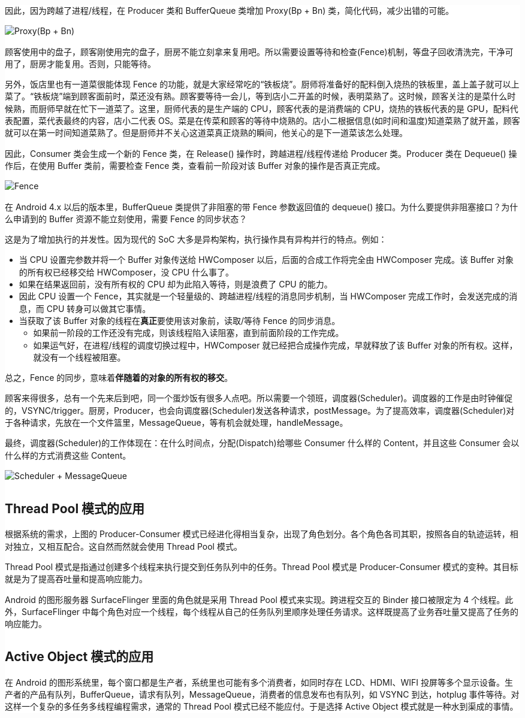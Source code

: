 因此，因为跨越了进程/线程，在 Producer 类和 BufferQueue 类增加 Proxy(Bp + Bn) 类，简化代码，减少出错的可能。

![Proxy(Bp + Bn)](https://raw.github.com/shuyong/Design-Of-Android-10.0-Graphic-System/master/document/pattern-design/03-bufferqueue-03.svg) 

顾客使用中的盘子，顾客刚使用完的盘子，厨房不能立刻拿来复用吧。所以需要设置等待和检查(Fence)机制，等盘子回收清洗完，干净可用了，厨房才能复用。否则，只能等待。 

另外，饭店里也有一道菜很能体现 Fence 的功能，就是大家经常吃的“铁板烧”。厨师将准备好的配料倒入烧热的铁板里，盖上盖子就可以上菜了。“铁板烧”端到顾客面前时，菜还没有熟。顾客要等待一会儿，等到店小二开盖的时候，表明菜熟了。这时候，顾客关注的是菜什么时候熟，而厨师早就在忙下一道菜了。这里，厨师代表的是生产端的 CPU，顾客代表的是消费端的 CPU，烧热的铁板代表的是 GPU，配料代表配置，菜代表最终的内容，店小二代表 OS。菜是在传菜和顾客的等待中烧熟的。店小二根据信息(如时间和温度)知道菜熟了就开盖，顾客就可以在第一时间知道菜熟了。但是厨师并不关心这道菜真正烧熟的瞬间，他关心的是下一道菜该怎么处理。

因此，Consumer 类会生成一个新的 Fence 类，在 Release() 操作时，跨越进程/线程传递给 Producer 类。Producer 类在 Dequeue() 操作后，在使用 Buffer 类前，需要检查 Fence 类，查看前一阶段对该 Buffer 对象的操作是否真正完成。

![Fence](https://raw.github.com/shuyong/Design-Of-Android-10.0-Graphic-System/master/document/pattern-design/04-bufferqueue-04.svg)

在 Android 4.x 以后的版本里，BufferQueue 类提供了非阻塞的带 Fence 参数返回值的 dequeue() 接口。为什么要提供非阻塞接口？为什么申请到的 Buffer 资源不能立刻使用，需要 Fence 的同步状态？

这是为了增加执行的并发性。因为现代的 SoC 大多是异构架构，执行操作具有异构并行的特点。例如：
* 当 CPU 设置完参数并将一个 Buffer 对象传送给 HWComposer 以后，后面的合成工作将完全由 HWComposer 完成。该 Buffer 对象的所有权已经移交给 HWComposer，没 CPU 什么事了。
* 如果在结果返回前，没有所有权的 CPU 却为此陷入等待，则是浪费了 CPU 的能力。
* 因此 CPU 设置一个 Fence，其实就是一个轻量级的、跨越进程/线程的消息同步机制，当 HWComposer 完成工作时，会发送完成的消息，而 CPU 转身可以做其它事情。
* 当获取了该 Buffer 对象的线程在**真正**要使用该对象前，读取/等待 Fence 的同步消息。
  * 如果前一阶段的工作还没有完成，则该线程陷入读阻塞，直到前面阶段的工作完成。
  * 如果运气好，在进程/线程的调度切换过程中，HWComposer 就已经把合成操作完成，早就释放了该 Buffer 对象的所有权。这样，就没有一个线程被阻塞。

总之，Fence 的同步，意味着**伴随着的对象的所有权的移交**。

顾客来得很多，总有一个先来后到吧，同一个蛋炒饭有很多人点吧。所以需要一个领班，调度器(Scheduler)。调度器的工作是由时钟催促的，VSYNC/trigger。厨房，Producer，也会向调度器(Scheduler)发送各种请求，postMessage。为了提高效率，调度器(Scheduler)对于各种请求，先放在一个文件篮里，MessageQueue，等有机会就处理，handleMessage。

最终，调度器(Scheduler)的工作体现在：在什么时间点，分配(Dispatch)给哪些 Consumer 什么样的 Content，并且这些 Consumer 会以什么样的方式消费这些 Content。

![Scheduler + MessageQueue](https://raw.github.com/shuyong/Design-Of-Android-10.0-Graphic-System/master/document/pattern-design/05-bufferqueue-05.svg)

## Thread Pool 模式的应用

根据系统的需求，上图的 Producer-Consumer 模式已经进化得相当复杂，出现了角色划分。各个角色各司其职，按照各自的轨迹运转，相对独立，又相互配合。这自然而然就会使用 Thread Pool 模式。

Thread Pool 模式是指通过创建多个线程来执行提交到任务队列中的任务。Thread Pool 模式是 Producer-Consumer 模式的变种。其目标就是为了提高吞吐量和提高响应能力。

Android 的图形服务器 SurfaceFlinger 里面的角色就是采用 Thread Pool 模式来实现。跨进程交互的 Binder 接口被限定为 4 个线程。此外，SurfaceFlinger 中每个角色对应一个线程，每个线程从自己的任务队列里顺序处理任务请求。这样既提高了业务吞吐量又提高了任务的响应能力。

## Active Object 模式的应用

在 Android 的图形系统里，每个窗口都是生产者，系统里也可能有多个消费者，如同时存在 LCD、HDMI、WIFI 投屏等多个显示设备。生产者的产品有队列，BufferQueue，请求有队列，MessageQueue，消费者的信息发布也有队列，如 VSYNC 到达，hotplug 事件等待。对这样一个复杂的多任务多线程编程需求，通常的 Thread Pool 模式已经不能应付。于是选择 Active Object 模式就是一种水到渠成的事情。
